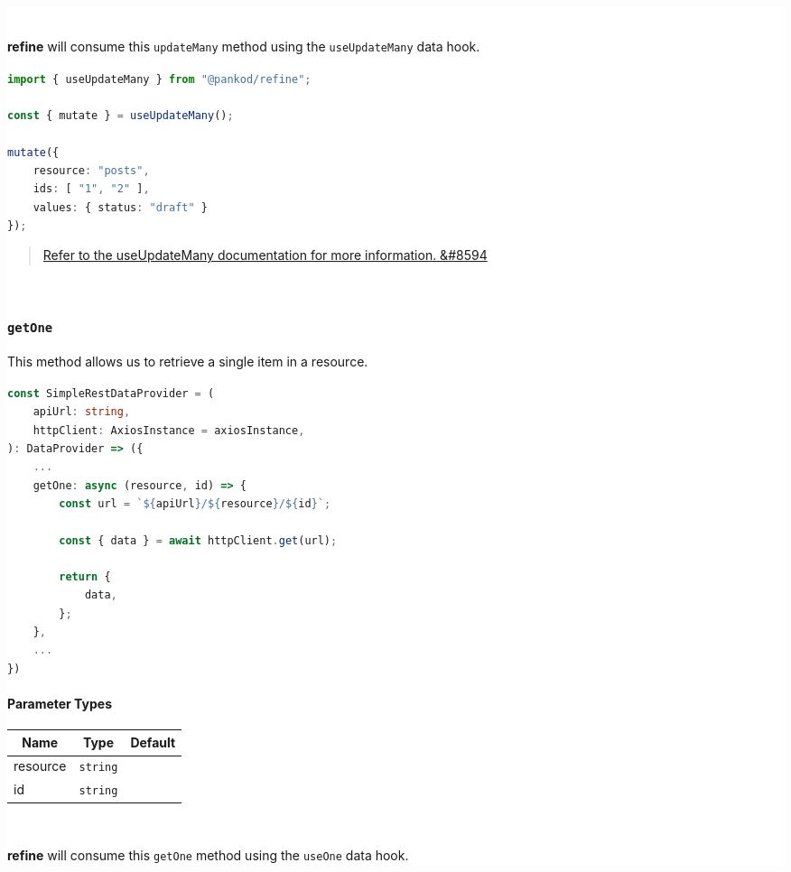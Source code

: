 <br/>

**refine** will consume this `updateMany` method using the `useUpdateMany` data hook.

```ts twoslash
import { useUpdateMany } from "@pankod/refine";

const { mutate } = useUpdateMany();

mutate({ 
    resource: "posts",
    ids: [ "1", "2" ],
    values: { status: "draft" }
});
```
> [Refer to the useUpdateMany documentation for more information. &#8594](api-references/hooks/data/useUpdateMany.md)

<br />

### `getOne`

This method allows us to retrieve a single item in a resource.

```ts title="dataProvider.ts" {5-13}
const SimpleRestDataProvider = (
    apiUrl: string,
    httpClient: AxiosInstance = axiosInstance,
): DataProvider => ({
    ...
    getOne: async (resource, id) => {
        const url = `${apiUrl}/${resource}/${id}`;

        const { data } = await httpClient.get(url);

        return {
            data,
        };
    },
    ...
})
```


#### Parameter Types

| Name     | Type     | Default |
| -------- | -------- | ------- |
| resource | `string` |         |
| id       | `string` |         |

<br/>

**refine** will consume this `getOne` method using the `useOne` data hook.
